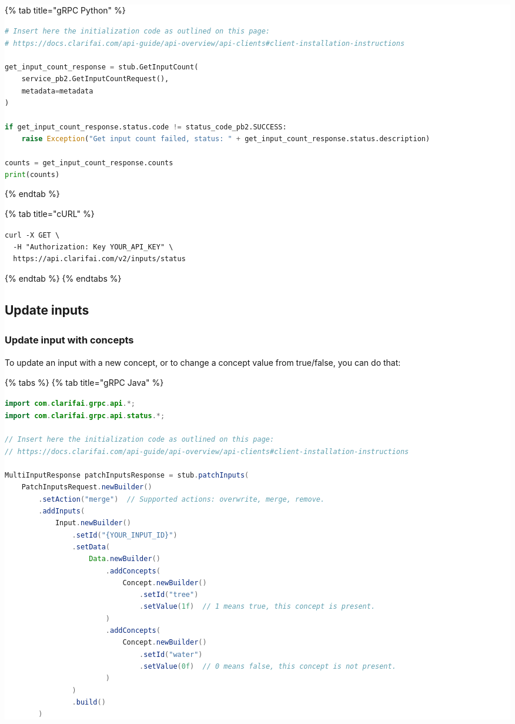 {% tab title="gRPC Python" %}
```python
# Insert here the initialization code as outlined on this page:
# https://docs.clarifai.com/api-guide/api-overview/api-clients#client-installation-instructions

get_input_count_response = stub.GetInputCount(
    service_pb2.GetInputCountRequest(),
    metadata=metadata
)

if get_input_count_response.status.code != status_code_pb2.SUCCESS:
    raise Exception("Get input count failed, status: " + get_input_count_response.status.description)

counts = get_input_count_response.counts
print(counts)
```
{% endtab %}

{% tab title="cURL" %}
```text
curl -X GET \
  -H "Authorization: Key YOUR_API_KEY" \
  https://api.clarifai.com/v2/inputs/status
```
{% endtab %}
{% endtabs %}

## Update inputs

### Update input with concepts

To update an input with a new concept, or to change a concept value from true/false, you can do that:

{% tabs %}
{% tab title="gRPC Java" %}
```java
import com.clarifai.grpc.api.*;
import com.clarifai.grpc.api.status.*;

// Insert here the initialization code as outlined on this page:
// https://docs.clarifai.com/api-guide/api-overview/api-clients#client-installation-instructions

MultiInputResponse patchInputsResponse = stub.patchInputs(
    PatchInputsRequest.newBuilder()
        .setAction("merge")  // Supported actions: overwrite, merge, remove.
        .addInputs(
            Input.newBuilder()
                .setId("{YOUR_INPUT_ID}")
                .setData(
                    Data.newBuilder()
                        .addConcepts(
                            Concept.newBuilder()
                                .setId("tree")
                                .setValue(1f)  // 1 means true, this concept is present.
                        )
                        .addConcepts(
                            Concept.newBuilder()
                                .setId("water")
                                .setValue(0f)  // 0 means false, this concept is not present.
                        )
                )
                .build()
        )
```